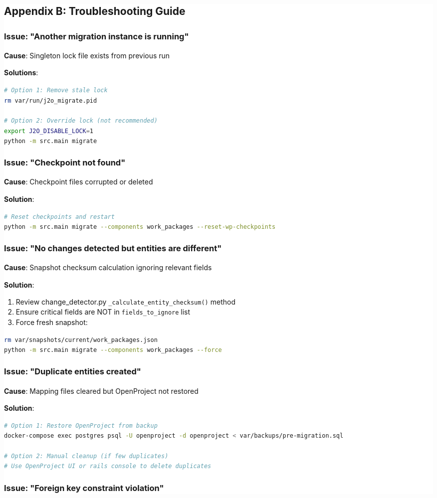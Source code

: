 
## Appendix B: Troubleshooting Guide

### Issue: "Another migration instance is running"

**Cause**: Singleton lock file exists from previous run

**Solutions**:
```bash
# Option 1: Remove stale lock
rm var/run/j2o_migrate.pid

# Option 2: Override lock (not recommended)
export J2O_DISABLE_LOCK=1
python -m src.main migrate
```

### Issue: "Checkpoint not found"

**Cause**: Checkpoint files corrupted or deleted

**Solution**:
```bash
# Reset checkpoints and restart
python -m src.main migrate --components work_packages --reset-wp-checkpoints
```

### Issue: "No changes detected but entities are different"

**Cause**: Snapshot checksum calculation ignoring relevant fields

**Solution**:
1. Review change_detector.py `_calculate_entity_checksum()` method
2. Ensure critical fields are NOT in `fields_to_ignore` list
3. Force fresh snapshot:
```bash
rm var/snapshots/current/work_packages.json
python -m src.main migrate --components work_packages --force
```

### Issue: "Duplicate entities created"

**Cause**: Mapping files cleared but OpenProject not restored

**Solution**:
```bash
# Option 1: Restore OpenProject from backup
docker-compose exec postgres psql -U openproject -d openproject < var/backups/pre-migration.sql

# Option 2: Manual cleanup (if few duplicates)
# Use OpenProject UI or rails console to delete duplicates
```

### Issue: "Foreign key constraint violation"
